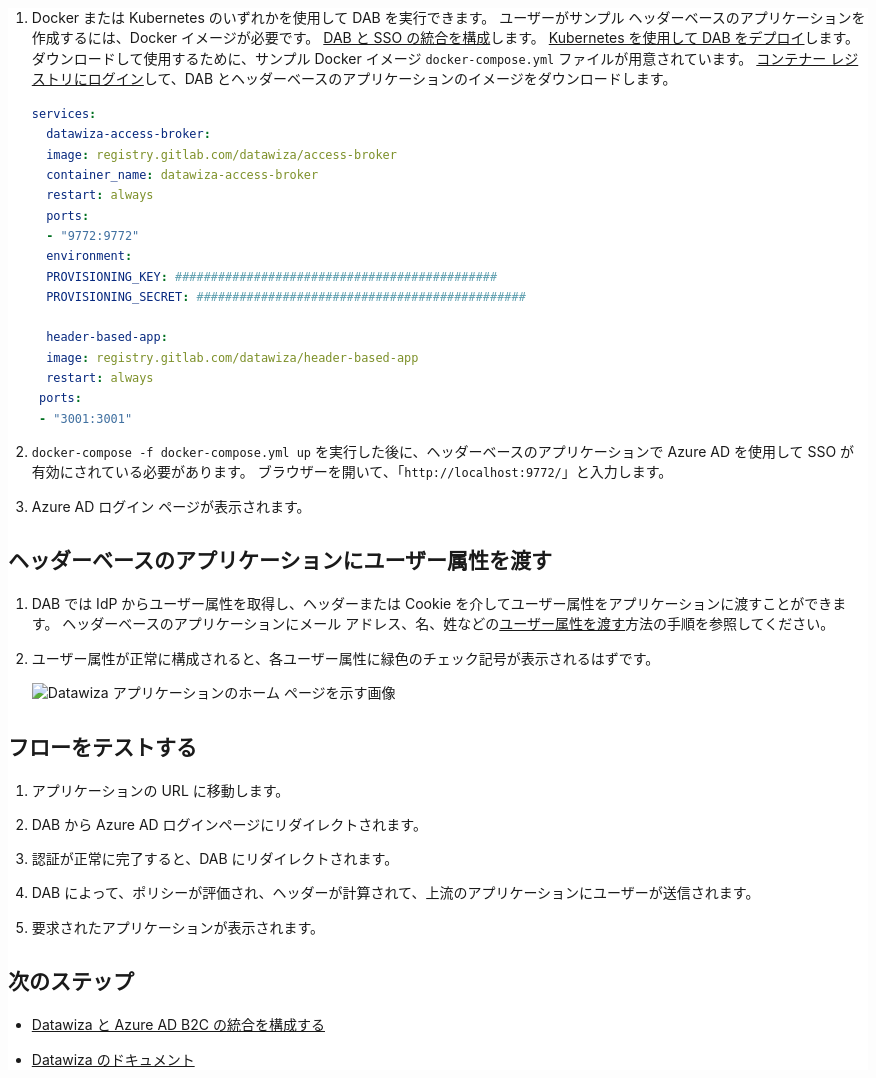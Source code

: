 1. Docker または Kubernetes のいずれかを使用して DAB を実行できます。 ユーザーがサンプル ヘッダーベースのアプリケーションを作成するには、Docker イメージが必要です。 [DAB と SSO の統合を構成](https://docs.datawiza.com/step-by-step/step3.html)します。 [Kubernetes を使用して DAB をデプロイ](https://docs.datawiza.com/tutorial/web-app-AKS.html)します。 ダウンロードして使用するために、サンプル Docker イメージ `docker-compose.yml` ファイルが用意されています。 [コンテナー レジストリにログイン](https://docs.datawiza.com/step-by-step/step3.html#important-step)して、DAB とヘッダーベースのアプリケーションのイメージをダウンロードします。

    ```yaml
    services:
      datawiza-access-broker:
      image: registry.gitlab.com/datawiza/access-broker
      container_name: datawiza-access-broker
      restart: always
      ports:
      - "9772:9772"
      environment:
      PROVISIONING_KEY: #############################################
      PROVISIONING_SECRET: ##############################################
      
      header-based-app:
      image: registry.gitlab.com/datawiza/header-based-app
      restart: always
     ports:
     - "3001:3001"
   ```

2. `docker-compose -f docker-compose.yml up` を実行した後に、ヘッダーベースのアプリケーションで Azure AD を使用して SSO が有効にされている必要があります。 ブラウザーを開いて､「`http://localhost:9772/`」と入力します。

3. Azure AD ログイン ページが表示されます。

## <a name="pass-user-attributes-to-the-header-based-application"></a>ヘッダーベースのアプリケーションにユーザー属性を渡す

1. DAB では IdP からユーザー属性を取得し、ヘッダーまたは Cookie を介してユーザー属性をアプリケーションに渡すことができます。 ヘッダーベースのアプリケーションにメール アドレス、名、姓などの[ユーザー属性を渡す](https://docs.datawiza.com/step-by-step/step4.html)方法の手順を参照してください。

2. ユーザー属性が正常に構成されると、各ユーザー属性に緑色のチェック記号が表示されるはずです。

   ![Datawiza アプリケーションのホーム ページを示す画像](./media/datawiza-with-azure-active-directory/datawiza-application-home-page.png)

## <a name="test-the-flow"></a>フローをテストする

1. アプリケーションの URL に移動します。

2. DAB から Azure AD ログインページにリダイレクトされます。

3. 認証が正常に完了すると、DAB にリダイレクトされます。

4. DAB によって、ポリシーが評価され、ヘッダーが計算されて、上流のアプリケーションにユーザーが送信されます。

5. 要求されたアプリケーションが表示されます。

## <a name="next-steps"></a>次のステップ

- [Datawiza と Azure AD B2C の統合を構成する](../../active-directory-b2c/partner-datawiza.md)

- [Datawiza のドキュメント](https://docs.datawiza.com)